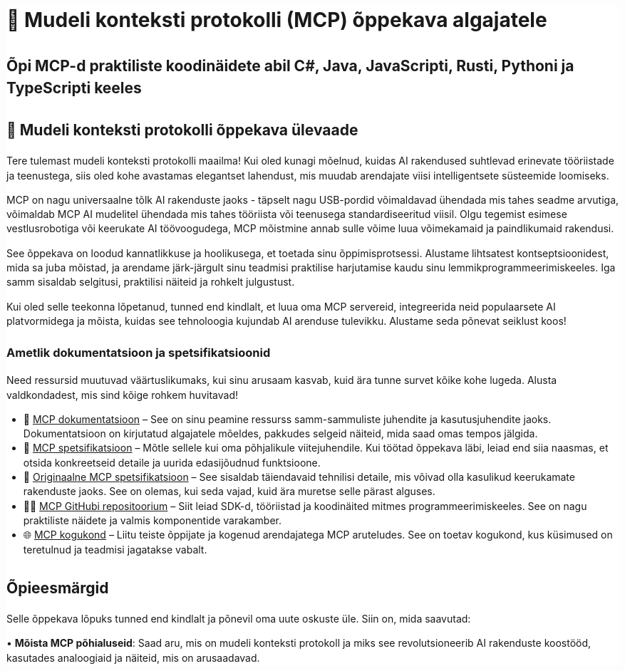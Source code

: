 # 🚀 Mudeli konteksti protokolli (MCP) õppekava algajatele

## **Õpi MCP-d praktiliste koodinäidete abil C#, Java, JavaScripti, Rusti, Pythoni ja TypeScripti keeles**

## 🧠 Mudeli konteksti protokolli õppekava ülevaade
Tere tulemast mudeli konteksti protokolli maailma! Kui oled kunagi mõelnud, kuidas AI rakendused suhtlevad erinevate tööriistade ja teenustega, siis oled kohe avastamas elegantset lahendust, mis muudab arendajate viisi intelligentsete süsteemide loomiseks.

MCP on nagu universaalne tõlk AI rakenduste jaoks - täpselt nagu USB-pordid võimaldavad ühendada mis tahes seadme arvutiga, võimaldab MCP AI mudelitel ühendada mis tahes tööriista või teenusega standardiseeritud viisil. Olgu tegemist esimese vestlusrobotiga või keerukate AI töövoogudega, MCP mõistmine annab sulle võime luua võimekamaid ja paindlikumaid rakendusi.

See õppekava on loodud kannatlikkuse ja hoolikusega, et toetada sinu õppimisprotsessi. Alustame lihtsatest kontseptsioonidest, mida sa juba mõistad, ja arendame järk-järgult sinu teadmisi praktilise harjutamise kaudu sinu lemmikprogrammeerimiskeeles. Iga samm sisaldab selgitusi, praktilisi näiteid ja rohkelt julgustust.

Kui oled selle teekonna lõpetanud, tunned end kindlalt, et luua oma MCP servereid, integreerida neid populaarsete AI platvormidega ja mõista, kuidas see tehnoloogia kujundab AI arenduse tulevikku. Alustame seda põnevat seiklust koos!

### Ametlik dokumentatsioon ja spetsifikatsioonid

Need ressursid muutuvad väärtuslikumaks, kui sinu arusaam kasvab, kuid ära tunne survet kõike kohe lugeda. Alusta valdkondadest, mis sind kõige rohkem huvitavad!
- 📘 [MCP dokumentatsioon](https://modelcontextprotocol.io/) – See on sinu peamine ressurss samm-sammuliste juhendite ja kasutusjuhendite jaoks. Dokumentatsioon on kirjutatud algajatele mõeldes, pakkudes selgeid näiteid, mida saad omas tempos jälgida.
- 📜 [MCP spetsifikatsioon](https://modelcontextprotocol.io/docs/) – Mõtle sellele kui oma põhjalikule viitejuhendile. Kui töötad õppekava läbi, leiad end siia naasmas, et otsida konkreetseid detaile ja uurida edasijõudnud funktsioone.
- 📜 [Originaalne MCP spetsifikatsioon](https://spec.modelcontextprotocol.io/) – See sisaldab täiendavaid tehnilisi detaile, mis võivad olla kasulikud keerukamate rakenduste jaoks. See on olemas, kui seda vajad, kuid ära muretse selle pärast alguses.
- 🧑‍💻 [MCP GitHubi repositoorium](https://github.com/modelcontextprotocol) – Siit leiad SDK-d, tööriistad ja koodinäited mitmes programmeerimiskeeles. See on nagu praktiliste näidete ja valmis komponentide varakamber.
- 🌐 [MCP kogukond](https://github.com/orgs/modelcontextprotocol/discussions) – Liitu teiste õppijate ja kogenud arendajatega MCP aruteludes. See on toetav kogukond, kus küsimused on teretulnud ja teadmisi jagatakse vabalt.

## Õpieesmärgid

Selle õppekava lõpuks tunned end kindlalt ja põnevil oma uute oskuste üle. Siin on, mida saavutad:

• **Mõista MCP põhialuseid**: Saad aru, mis on mudeli konteksti protokoll ja miks see revolutsioneerib AI rakenduste koostööd, kasutades analoogiaid ja näiteid, mis on arusaadavad.
